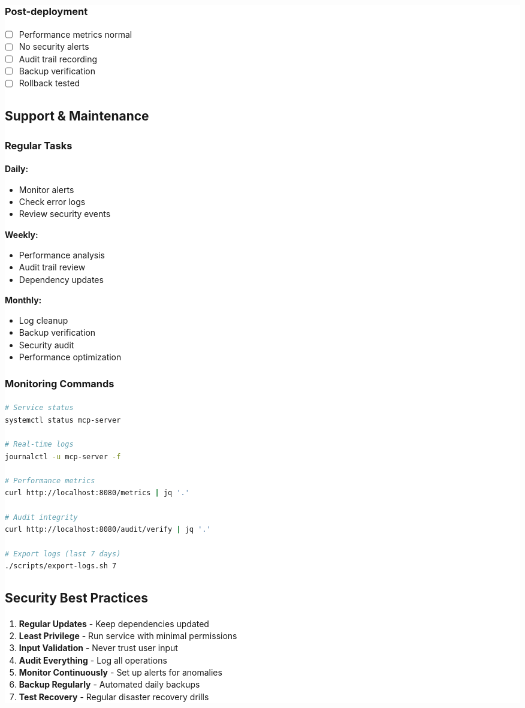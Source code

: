 ### Post-deployment
- [ ] Performance metrics normal
- [ ] No security alerts
- [ ] Audit trail recording
- [ ] Backup verification
- [ ] Rollback tested

## Support & Maintenance

### Regular Tasks

**Daily:**
- Monitor alerts
- Check error logs
- Review security events

**Weekly:**
- Performance analysis
- Audit trail review
- Dependency updates

**Monthly:**
- Log cleanup
- Backup verification
- Security audit
- Performance optimization

### Monitoring Commands

```bash
# Service status
systemctl status mcp-server

# Real-time logs
journalctl -u mcp-server -f

# Performance metrics
curl http://localhost:8080/metrics | jq '.'

# Audit integrity
curl http://localhost:8080/audit/verify | jq '.'

# Export logs (last 7 days)
./scripts/export-logs.sh 7
```

## Security Best Practices

1. **Regular Updates** - Keep dependencies updated
2. **Least Privilege** - Run service with minimal permissions
3. **Input Validation** - Never trust user input
4. **Audit Everything** - Log all operations
5. **Monitor Continuously** - Set up alerts for anomalies
6. **Backup Regularly** - Automated daily backups
7. **Test Recovery** - Regular disaster recovery drills
